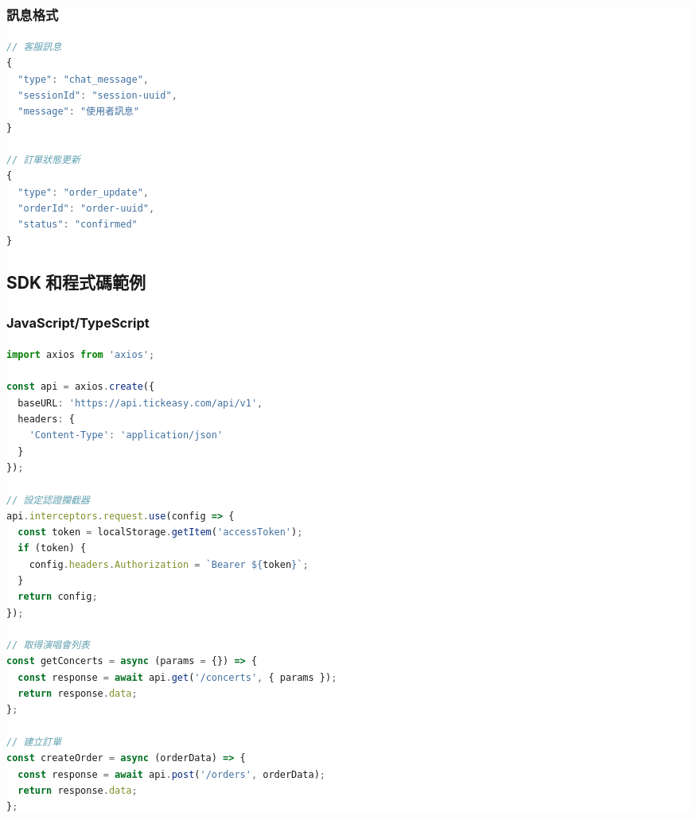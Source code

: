 ### 訊息格式
```javascript
// 客服訊息
{
  "type": "chat_message",
  "sessionId": "session-uuid",
  "message": "使用者訊息"
}

// 訂單狀態更新
{
  "type": "order_update",
  "orderId": "order-uuid",
  "status": "confirmed"
}
```

## SDK 和程式碼範例

### JavaScript/TypeScript
```typescript
import axios from 'axios';

const api = axios.create({
  baseURL: 'https://api.tickeasy.com/api/v1',
  headers: {
    'Content-Type': 'application/json'
  }
});

// 設定認證攔截器
api.interceptors.request.use(config => {
  const token = localStorage.getItem('accessToken');
  if (token) {
    config.headers.Authorization = `Bearer ${token}`;
  }
  return config;
});

// 取得演唱會列表
const getConcerts = async (params = {}) => {
  const response = await api.get('/concerts', { params });
  return response.data;
};

// 建立訂單
const createOrder = async (orderData) => {
  const response = await api.post('/orders', orderData);
  return response.data;
};
```
